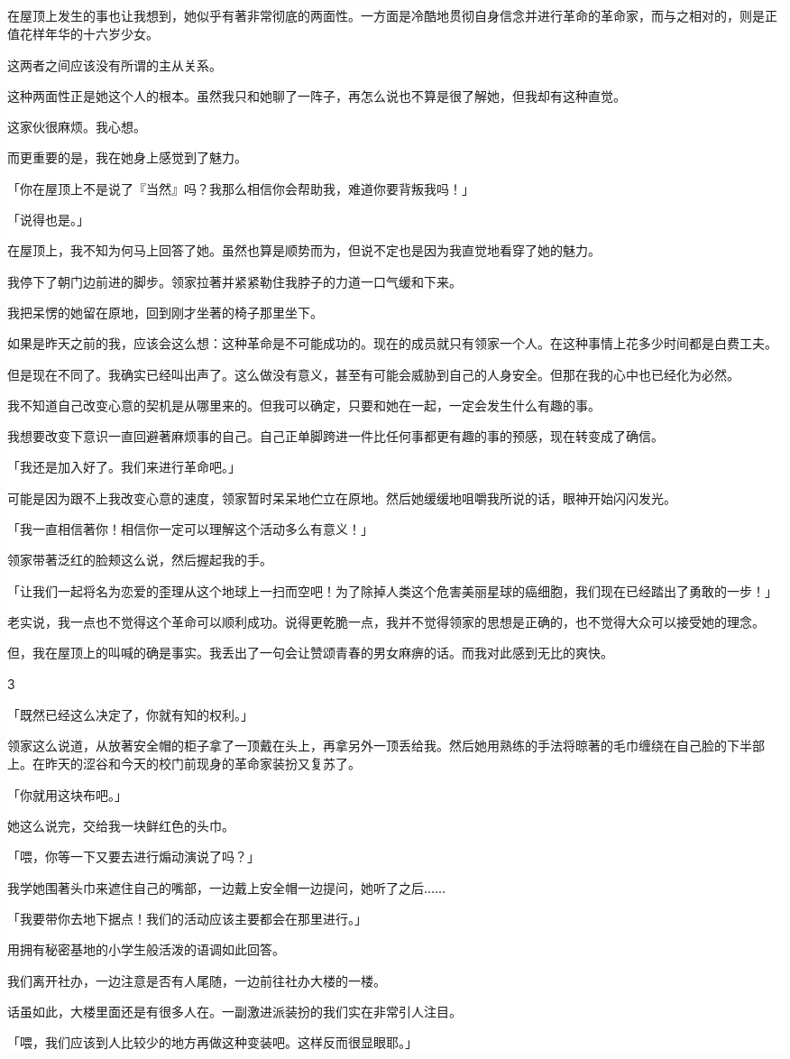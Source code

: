 在屋顶上发生的事也让我想到，她似乎有著非常彻底的两面性。一方面是冷酷地贯彻自身信念并进行革命的革命家，而与之相对的，则是正值花样年华的十六岁少女。

这两者之间应该没有所谓的主从关系。

这种两面性正是她这个人的根本。虽然我只和她聊了一阵子，再怎么说也不算是很了解她，但我却有这种直觉。

这家伙很麻烦。我心想。

而更重要的是，我在她身上感觉到了魅力。

「你在屋顶上不是说了『当然』吗？我那么相信你会帮助我，难道你要背叛我吗！」

「说得也是。」

在屋顶上，我不知为何马上回答了她。虽然也算是顺势而为，但说不定也是因为我直觉地看穿了她的魅力。

我停下了朝门边前进的脚步。领家拉著并紧紧勒住我脖子的力道一口气缓和下来。

我把呆愣的她留在原地，回到刚才坐著的椅子那里坐下。

如果是昨天之前的我，应该会这么想：这种革命是不可能成功的。现在的成员就只有领家一个人。在这种事情上花多少时间都是白费工夫。

但是现在不同了。我确实已经叫出声了。这么做没有意义，甚至有可能会威胁到自己的人身安全。但那在我的心中也已经化为必然。

我不知道自己改变心意的契机是从哪里来的。但我可以确定，只要和她在一起，一定会发生什么有趣的事。

我想要改变下意识一直回避著麻烦事的自己。自己正单脚跨进一件比任何事都更有趣的事的预感，现在转变成了确信。

「我还是加入好了。我们来进行革命吧。」

可能是因为跟不上我改变心意的速度，领家暂时呆呆地伫立在原地。然后她缓缓地咀嚼我所说的话，眼神开始闪闪发光。

「我一直相信著你！相信你一定可以理解这个活动多么有意义！」

领家带著泛红的脸颊这么说，然后握起我的手。

「让我们一起将名为恋爱的歪理从这个地球上一扫而空吧！为了除掉人类这个危害美丽星球的癌细胞，我们现在已经踏出了勇敢的一步！」

老实说，我一点也不觉得这个革命可以顺利成功。说得更乾脆一点，我并不觉得领家的思想是正确的，也不觉得大众可以接受她的理念。

但，我在屋顶上的叫喊的确是事实。我丢出了一句会让赞颂青春的男女麻痹的话。而我对此感到无比的爽快。

3

「既然已经这么决定了，你就有知的权利。」

领家这么说道，从放著安全帽的柜子拿了一顶戴在头上，再拿另外一顶丢给我。然后她用熟练的手法将晾著的毛巾缠绕在自己脸的下半部上。在昨天的涩谷和今天的校门前现身的革命家装扮又复苏了。

「你就用这块布吧。」

她这么说完，交给我一块鲜红色的头巾。

「喂，你等一下又要去进行煽动演说了吗？」

我学她围著头巾来遮住自己的嘴部，一边戴上安全帽一边提问，她听了之后……

「我要带你去地下据点！我们的活动应该主要都会在那里进行。」

用拥有秘密基地的小学生般活泼的语调如此回答。

我们离开社办，一边注意是否有人尾随，一边前往社办大楼的一楼。

话虽如此，大楼里面还是有很多人在。一副激进派装扮的我们实在非常引人注目。

「喂，我们应该到人比较少的地方再做这种变装吧。这样反而很显眼耶。」
